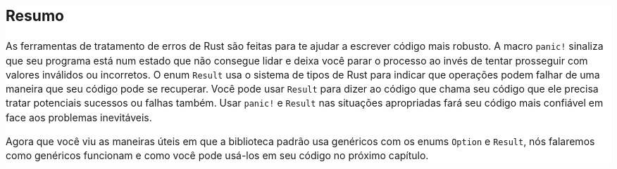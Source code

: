 ## Resumo

As ferramentas de tratamento de erros de Rust são feitas para te ajudar a escrever
código mais robusto. A macro `panic!` sinaliza que seu programa está num estado que
não consegue lidar e deixa você parar o processo ao invés de tentar prosseguir com
valores inválidos ou incorretos. O enum `Result` usa o sistema de tipos de Rust para 
indicar que operações podem falhar de uma maneira que seu código pode se recuperar. 
Você pode usar `Result` para dizer ao código que chama seu código que ele precisa
tratar potenciais sucessos ou falhas também. Usar `panic!` e `Result` nas situações
apropriadas fará seu código mais confiável em face aos problemas inevitáveis.

Agora que você viu as maneiras úteis em que a biblioteca padrão usa genéricos com
os enums `Option` e `Result`, nós falaremos como genéricos funcionam e como você
pode usá-los em seu código no próximo capítulo.
